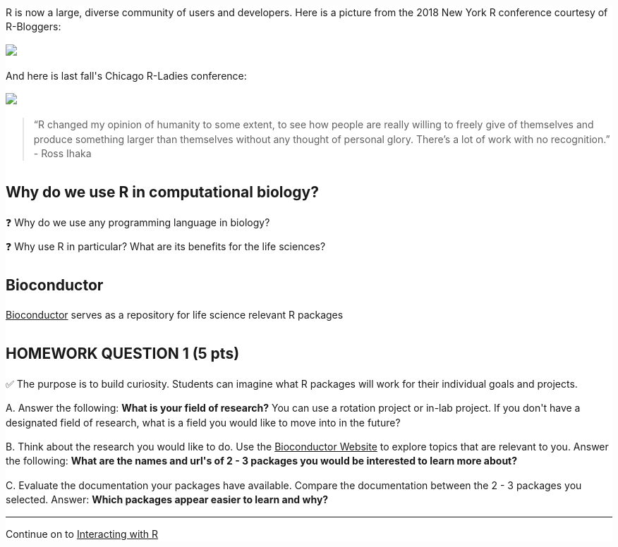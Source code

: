 
R is now a large, diverse community of users and developers. Here is a picture from the 2018 New York R conference courtesy of R-Bloggers:

<img src="webContent/Conference-Panorama-crop.jpeg" width="900">

And here is last fall's Chicago R-Ladies conference:

<img src="webContent/2023_R_Ladies.jpg" width="900">


>  “R changed my opinion of humanity to some extent, to see how people are really willing to freely give of themselves and produce something larger than themselves without any thought of personal glory. There’s a lot of work with no recognition.” - Ross Ihaka

## Why do we use R in computational biology?

❓ Why do we use any programming language in biology? 

❓ Why use R in particular? What are its benefits for the life sciences?

## Bioconductor

[Bioconductor](https://www.bioconductor.org/) serves as a repository for life science relevant R packages

## HOMEWORK QUESTION 1 (5 pts) 

:white_check_mark: The purpose is to build curiosity. Students can imagine what R packages will work for their individual goals and projects.

A. Answer the following: **What is your field of research?** You can use a rotation project or in-lab project. If you don't have a designated field of research, what is a field you would like to move into in the future?

B. Think about the research you would like to do. Use the [Bioconductor Website](https://www.bioconductor.org/) to explore topics that are relevant to you. Answer the following: **What are the names and url's of 2 - 3 packages you would be interested to learn more about?**

C. Evaluate the documentation your packages have available. Compare the documentation between the 2 - 3 packages you selected. Answer: **Which packages appear easier to learn and why?**

-----

Continue on to [Interacting with R](03_240129_InteractingWithR.md)
